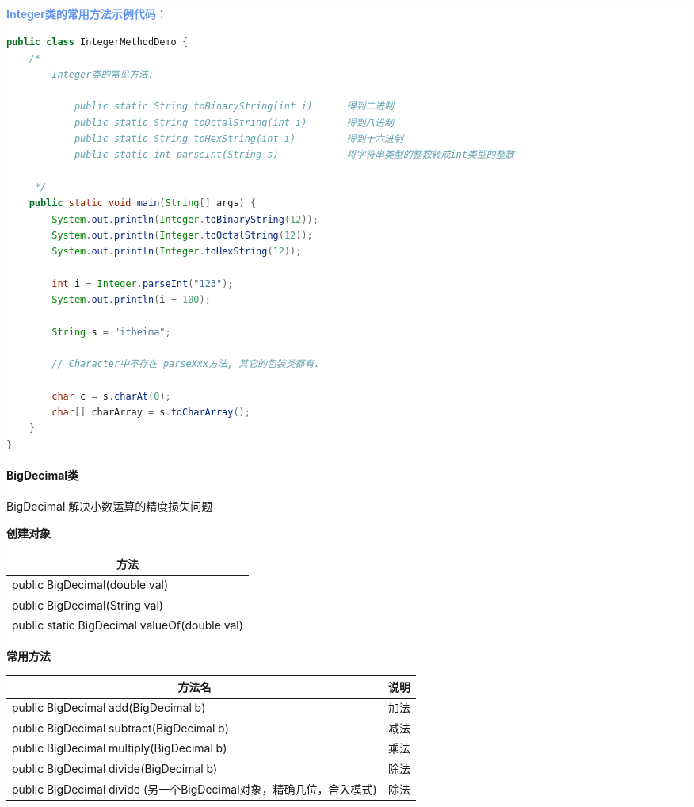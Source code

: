 **<font color='cornflowerblue'>Integer类的常用方法示例代码：</font>**

```java
public class IntegerMethodDemo {
    /*
        Integer类的常见方法:

            public static String toBinaryString(int i)      得到二进制
            public static String toOctalString(int i)       得到八进制
            public static String toHexString(int i)         得到十六进制
            public static int parseInt(String s)            将字符串类型的整数转成int类型的整数

     */
    public static void main(String[] args) {
        System.out.println(Integer.toBinaryString(12));
        System.out.println(Integer.toOctalString(12));
        System.out.println(Integer.toHexString(12));

        int i = Integer.parseInt("123");
        System.out.println(i + 100);

        String s = "itheima";

        // Character中不存在 parseXxx方法, 其它的包装类都有.

        char c = s.charAt(0);
        char[] charArray = s.toCharArray();
    }
}
```

#### BigDecimal类

BigDecimal 解决小数运算的精度损失问题

**创建对象**

| 方法                                         |
| -------------------------------------------- |
| public BigDecimal(double val)                |
| public BigDecimal(String val)                |
| public static BigDecimal valueOf(double val) |

**常用方法**

| 方法名                                                       | 说明 |
| ------------------------------------------------------------ | ---- |
| public BigDecimal add(BigDecimal b)                          | 加法 |
| public BigDecimal subtract(BigDecimal b)                     | 减法 |
| public BigDecimal multiply(BigDecimal b)                     | 乘法 |
| public BigDecimal divide(BigDecimal b)                       | 除法 |
| public BigDecimal divide (另一个BigDecimal对象，精确几位，舍入模式) | 除法 |
